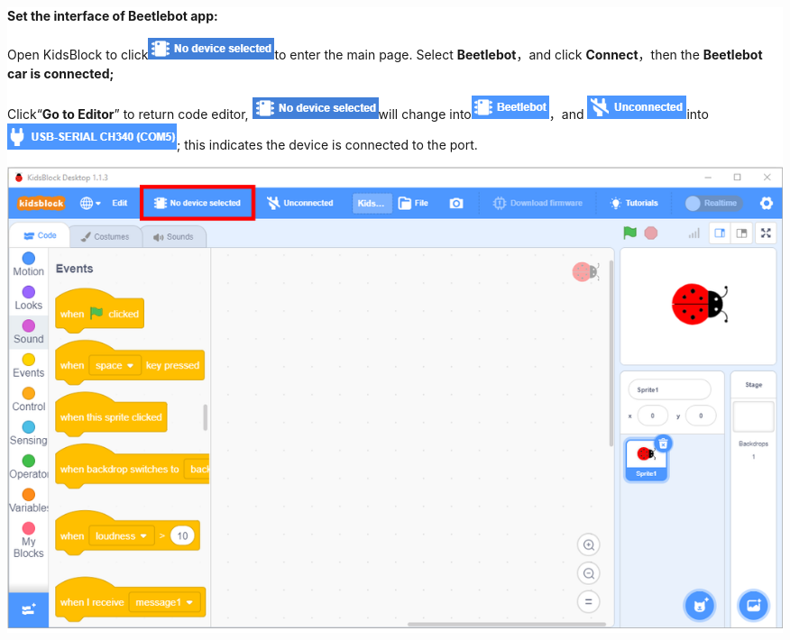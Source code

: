 **Set the interface of Beetlebot app:**

Open KidsBlock to click![](media/bfbf7c471ede03845519b11961a13837.png)to enter the main page. Select **Beetlebot**，and click **Connect**，then the
**Beetlebot car is connected;**

Click“**Go to Editor**” to return code editor, ![](media/bfbf7c471ede03845519b11961a13837.png)will change into![](media/6a8530eb0230355b4c7d216f3e1faeaf.png)，and ![](media/db0135c23e5313dac75a33d7d2faa529.png)into![](media/0f64e7bcfda60830752545e973795914.png); this indicates the device is connected to the port.

![](media/da9cf688336d2fd12385d7d14a3b2ba6.png)
